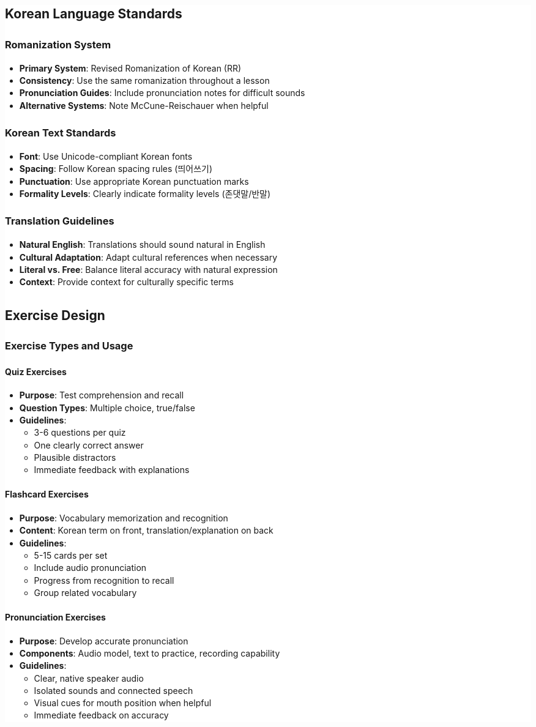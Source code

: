 ## Korean Language Standards

### Romanization System
- **Primary System**: Revised Romanization of Korean (RR)
- **Consistency**: Use the same romanization throughout a lesson
- **Pronunciation Guides**: Include pronunciation notes for difficult sounds
- **Alternative Systems**: Note McCune-Reischauer when helpful

### Korean Text Standards
- **Font**: Use Unicode-compliant Korean fonts
- **Spacing**: Follow Korean spacing rules (띄어쓰기)
- **Punctuation**: Use appropriate Korean punctuation marks
- **Formality Levels**: Clearly indicate formality levels (존댓말/반말)

### Translation Guidelines
- **Natural English**: Translations should sound natural in English
- **Cultural Adaptation**: Adapt cultural references when necessary
- **Literal vs. Free**: Balance literal accuracy with natural expression
- **Context**: Provide context for culturally specific terms

## Exercise Design

### Exercise Types and Usage

#### Quiz Exercises
- **Purpose**: Test comprehension and recall
- **Question Types**: Multiple choice, true/false
- **Guidelines**:
  - 3-6 questions per quiz
  - One clearly correct answer
  - Plausible distractors
  - Immediate feedback with explanations

#### Flashcard Exercises
- **Purpose**: Vocabulary memorization and recognition
- **Content**: Korean term on front, translation/explanation on back
- **Guidelines**:
  - 5-15 cards per set
  - Include audio pronunciation
  - Progress from recognition to recall
  - Group related vocabulary

#### Pronunciation Exercises
- **Purpose**: Develop accurate pronunciation
- **Components**: Audio model, text to practice, recording capability
- **Guidelines**:
  - Clear, native speaker audio
  - Isolated sounds and connected speech
  - Visual cues for mouth position when helpful
  - Immediate feedback on accuracy
